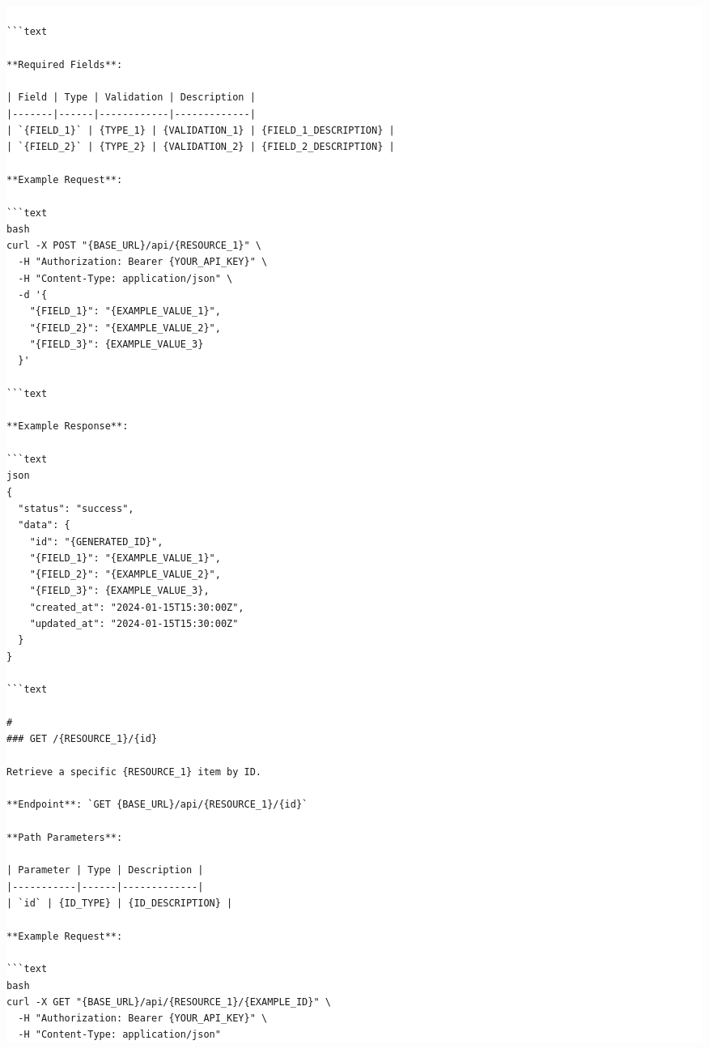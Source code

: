 ```http

```text

**Required Fields**:

| Field | Type | Validation | Description |
|-------|------|------------|-------------|
| `{FIELD_1}` | {TYPE_1} | {VALIDATION_1} | {FIELD_1_DESCRIPTION} |
| `{FIELD_2}` | {TYPE_2} | {VALIDATION_2} | {FIELD_2_DESCRIPTION} |

**Example Request**:

```text
bash
curl -X POST "{BASE_URL}/api/{RESOURCE_1}" \
  -H "Authorization: Bearer {YOUR_API_KEY}" \
  -H "Content-Type: application/json" \
  -d '{
    "{FIELD_1}": "{EXAMPLE_VALUE_1}",
    "{FIELD_2}": "{EXAMPLE_VALUE_2}",
    "{FIELD_3}": {EXAMPLE_VALUE_3}
  }'

```text

**Example Response**:

```text
json
{
  "status": "success",
  "data": {
    "id": "{GENERATED_ID}",
    "{FIELD_1}": "{EXAMPLE_VALUE_1}",
    "{FIELD_2}": "{EXAMPLE_VALUE_2}",
    "{FIELD_3}": {EXAMPLE_VALUE_3},
    "created_at": "2024-01-15T15:30:00Z",
    "updated_at": "2024-01-15T15:30:00Z"
  }
}

```text

#
### GET /{RESOURCE_1}/{id}

Retrieve a specific {RESOURCE_1} item by ID.

**Endpoint**: `GET {BASE_URL}/api/{RESOURCE_1}/{id}`

**Path Parameters**:

| Parameter | Type | Description |
|-----------|------|-------------|
| `id` | {ID_TYPE} | {ID_DESCRIPTION} |

**Example Request**:

```text
bash
curl -X GET "{BASE_URL}/api/{RESOURCE_1}/{EXAMPLE_ID}" \
  -H "Authorization: Bearer {YOUR_API_KEY}" \
  -H "Content-Type: application/json"

```